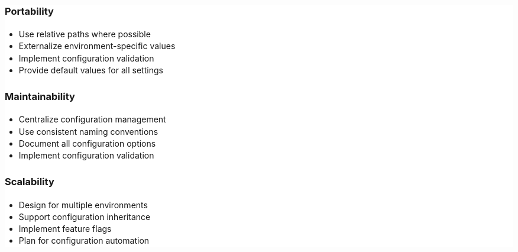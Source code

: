 ### Portability
- Use relative paths where possible
- Externalize environment-specific values
- Implement configuration validation
- Provide default values for all settings

### Maintainability
- Centralize configuration management
- Use consistent naming conventions
- Document all configuration options
- Implement configuration validation

### Scalability
- Design for multiple environments
- Support configuration inheritance
- Implement feature flags
- Plan for configuration automation
